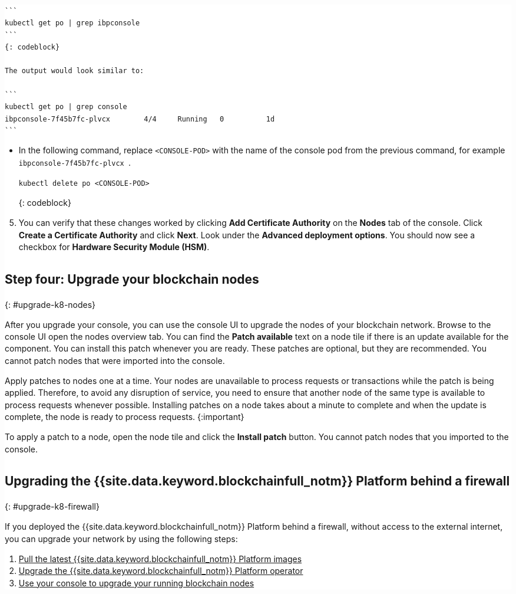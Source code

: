     ```
    kubectl get po | grep ibpconsole
    ```
    {: codeblock}

    The output would look similar to:

    ```
    kubectl get po | grep console
    ibpconsole-7f45b7fc-plvcx        4/4     Running   0          1d
    ```

  - In the following command, replace `<CONSOLE-POD>` with the name of the console pod from the previous command, for example `ibpconsole-7f45b7fc-plvcx `.
    ```
    kubectl delete po <CONSOLE-POD>
    ```
    {: codeblock}

5. You can verify that these changes worked by clicking **Add Certificate Authority** on the **Nodes** tab of the console. Click **Create a Certificate Authority** and click **Next**. Look under the **Advanced deployment options**. You should now see a checkbox for **Hardware Security Module (HSM)**.


## Step four: Upgrade your blockchain nodes
{: #upgrade-k8-nodes}

After you upgrade your console, you can use the console UI to upgrade the nodes of your blockchain network. Browse to the console UI open the nodes overview tab. You can find the **Patch available** text on a node tile if there is an update available for the component. You can install this patch whenever you are ready. These patches are optional, but they are recommended. You cannot patch nodes that were imported into the console.

Apply patches to nodes one at a time. Your nodes are unavailable to process requests or transactions while the patch is being applied. Therefore, to avoid any disruption of service, you need to ensure that another node of the same type is available to process requests whenever possible. Installing patches on a node takes about a minute to complete and when the update is complete, the node is ready to process requests.
{:important}

To apply a patch to a node, open the node tile and click the **Install patch** button. You cannot patch nodes that you imported to the console.

## Upgrading the {{site.data.keyword.blockchainfull_notm}} Platform behind a firewall
{: #upgrade-k8-firewall}

If you deployed the {{site.data.keyword.blockchainfull_notm}} Platform behind a firewall, without access to the external internet, you can upgrade your network by using the following steps:

1. [Pull the latest {{site.data.keyword.blockchainfull_notm}} Platform images](#upgrade-k8-images-firewall)
2. [Upgrade the {{site.data.keyword.blockchainfull_notm}} Platform operator](#upgrade-k8-operator-firewall)
3. [Use your console to upgrade your running blockchain nodes](#upgrade-k8-nodes-firewall)
